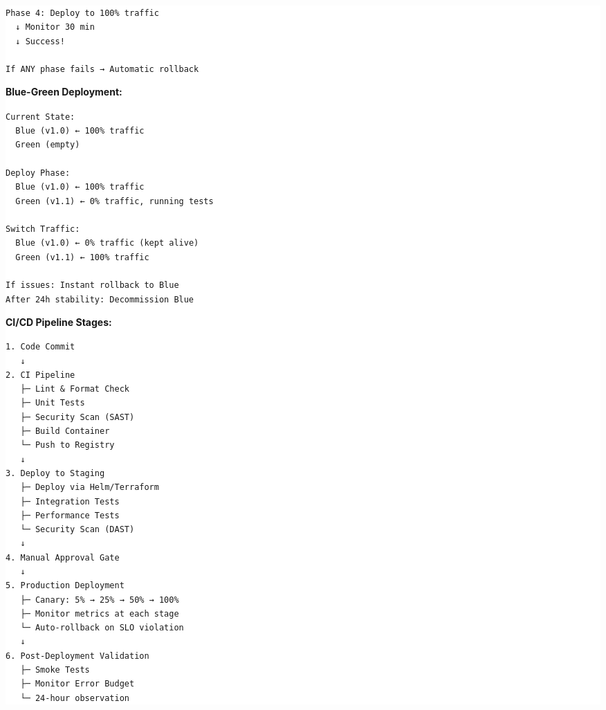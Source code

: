 ```
Phase 4: Deploy to 100% traffic
  ↓ Monitor 30 min
  ↓ Success!

If ANY phase fails → Automatic rollback
```

**Blue-Green Deployment:**
```
Current State:
  Blue (v1.0) ← 100% traffic
  Green (empty)

Deploy Phase:
  Blue (v1.0) ← 100% traffic
  Green (v1.1) ← 0% traffic, running tests

Switch Traffic:
  Blue (v1.0) ← 0% traffic (kept alive)
  Green (v1.1) ← 100% traffic

If issues: Instant rollback to Blue
After 24h stability: Decommission Blue
```

**CI/CD Pipeline Stages:**
```
1. Code Commit
   ↓
2. CI Pipeline
   ├─ Lint & Format Check
   ├─ Unit Tests
   ├─ Security Scan (SAST)
   ├─ Build Container
   └─ Push to Registry
   ↓
3. Deploy to Staging
   ├─ Deploy via Helm/Terraform
   ├─ Integration Tests
   ├─ Performance Tests
   └─ Security Scan (DAST)
   ↓
4. Manual Approval Gate
   ↓
5. Production Deployment
   ├─ Canary: 5% → 25% → 50% → 100%
   ├─ Monitor metrics at each stage
   └─ Auto-rollback on SLO violation
   ↓
6. Post-Deployment Validation
   ├─ Smoke Tests
   ├─ Monitor Error Budget
   └─ 24-hour observation
```
